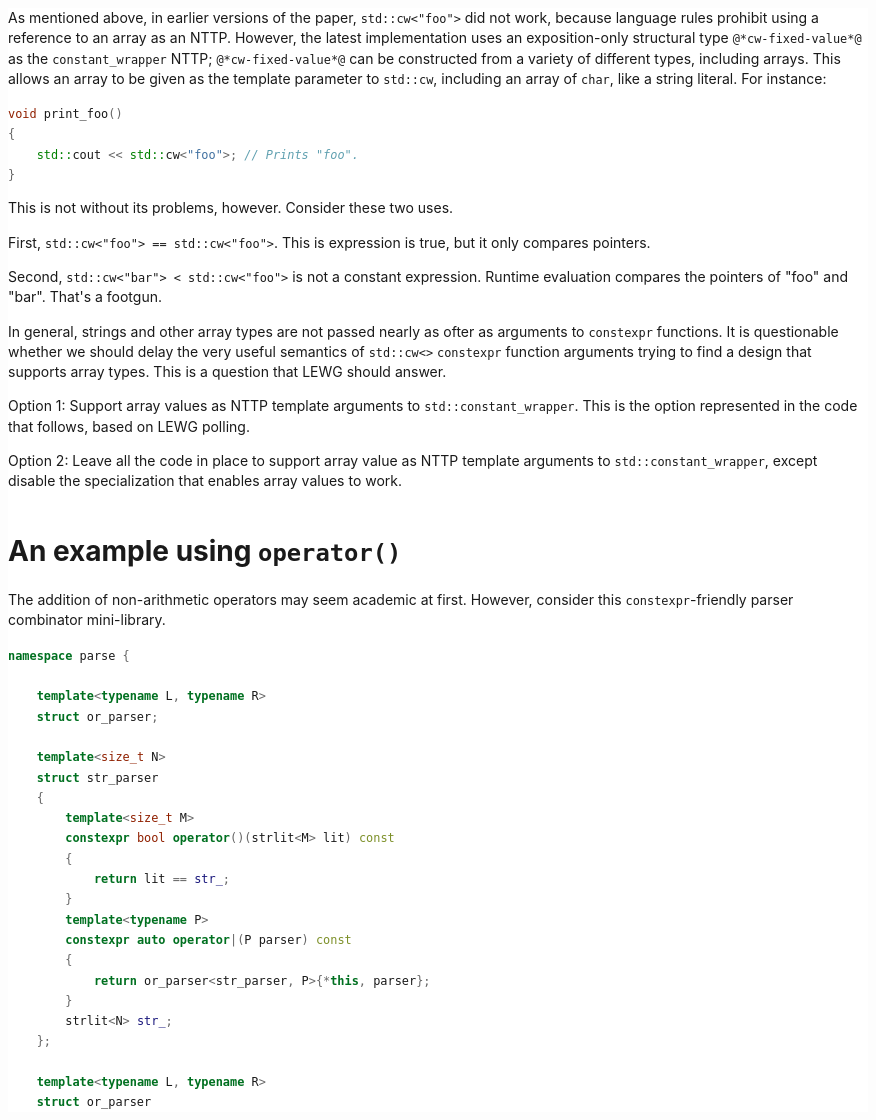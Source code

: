 As mentioned above, in earlier versions of the paper, `std::cw<"foo">` did not
work, because language rules prohibit using a reference to an array as an
NTTP.  However, the latest implementation uses an exposition-only structural
type `@*cw-fixed-value*@` as the `constant_wrapper` NTTP; `@*cw-fixed-value*@`
can be constructed from a variety of different types, including arrays.  This
allows an array to be given as the template parameter to `std::cw`, including
an array of `char`, like a string literal.  For instance:

```c++
void print_foo()
{
    std::cout << std::cw<"foo">; // Prints "foo".
}
```

This is not without its problems, however.  Consider these two uses.

First, `std::cw<"foo"> == std::cw<"foo">`.  This is expression is true, but it only
compares pointers.

Second, `std::cw<"bar"> < std::cw<"foo">` is not a constant expression.
Runtime evaluation compares the pointers of "foo" and "bar".  That's a
footgun.

In general, strings and other array types are not passed nearly as ofter as
arguments to `constexpr` functions.  It is questionable whether we should
delay the very useful semantics of `std::cw<>` `constexpr` function arguments
trying to find a design that supports array types.  This is a question
that LEWG should answer.

Option 1: Support array values as NTTP template arguments to
`std::constant_wrapper`.  This is the option represented in the code that
follows, based on LEWG polling.

Option 2: Leave all the code in place to support array value as NTTP template
arguments to `std::constant_wrapper`, except disable the specialization that
enables array values to work.

# An example using `operator()`

The addition of non-arithmetic operators may seem academic at first.  However,
consider this `constexpr`-friendly parser combinator mini-library.

```c++
namespace parse {

    template<typename L, typename R>
    struct or_parser;

    template<size_t N>
    struct str_parser
    {
        template<size_t M>
        constexpr bool operator()(strlit<M> lit) const
        {
            return lit == str_;
        }
        template<typename P>
        constexpr auto operator|(P parser) const
        {
            return or_parser<str_parser, P>{*this, parser};
        }
        strlit<N> str_;
    };

    template<typename L, typename R>
    struct or_parser
```